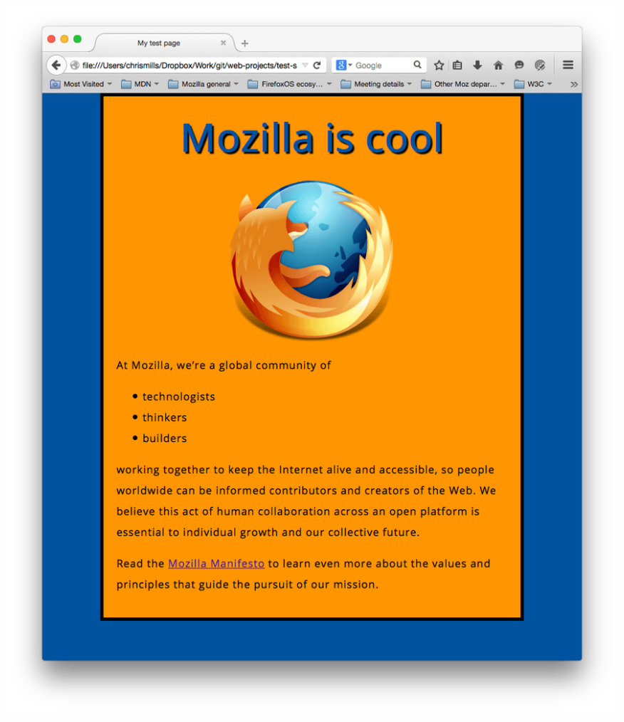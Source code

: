 ![a mozilla logo, centered, and a header and paragraphs. It now looks nicely styled, with a blue background for the whole page and orange background for the centered main content strip.](website-screenshot-final.png)
